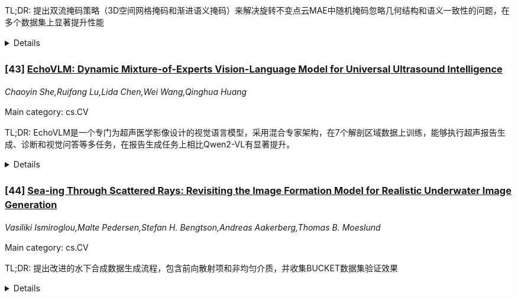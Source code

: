 TL;DR: 提出双流掩码策略（3D空间网格掩码和渐进语义掩码）来解决旋转不变点云MAE中随机掩码忽略几何结构和语义一致性的问题，在多个数据集上显著提升性能


<details><summary>Details</summary></details>


### [43] [EchoVLM: Dynamic Mixture-of-Experts Vision-Language Model for Universal Ultrasound Intelligence](https://arxiv.org/abs/2509.14977)
*Chaoyin She,Ruifang Lu,Lida Chen,Wei Wang,Qinghua Huang*

Main category: cs.CV

TL;DR: EchoVLM是一个专门为超声医学影像设计的视觉语言模型，采用混合专家架构，在7个解剖区域数据上训练，能够执行超声报告生成、诊断和视觉问答等多任务，在报告生成任务上相比Qwen2-VL有显著提升。


<details><summary>Details</summary></details>


### [44] [Sea-ing Through Scattered Rays: Revisiting the Image Formation Model for Realistic Underwater Image Generation](https://arxiv.org/abs/2509.15011)
*Vasiliki Ismiroglou,Malte Pedersen,Stefan H. Bengtson,Andreas Aakerberg,Thomas B. Moeslund*

Main category: cs.CV

TL;DR: 提出改进的水下合成数据生成流程，包含前向散射项和非均匀介质，并收集BUCKET数据集验证效果


<details>
  <summary>Details</summary>
Motivation: 现有水下图像生成模型主要关注变色问题，忽略了高浑浊环境中距离相关的可见度损失，需要更全面的合成数据生成方法

Method: 改进合成数据生成流程，加入常被忽略的前向散射项，考虑非均匀介质，并收集真实浑浊条件下的BUCKET数据集

Result: 在增加浑浊度情况下相比参考模型有定性改进，调查参与者选择率达到82.5%

Conclusion: 提出的改进合成数据生成方法能更好地模拟高浑浊水下环境，为水下视觉研究提供更真实的数据

Abstract: In recent years, the underwater image formation model has found extensive use
